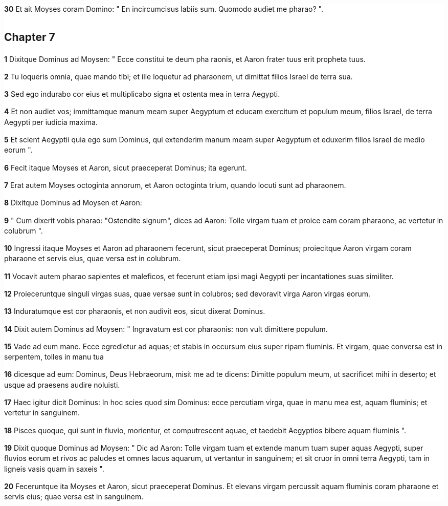 **30** Et ait Moyses coram Domino: " En incircumcisus labiis sum. Quomodo audiet me pharao? ".

## Chapter 7

**1** Dixitque Dominus ad Moysen: " Ecce constitui te deum pha raonis, et Aaron frater tuus erit propheta tuus.

**2** Tu loqueris omnia, quae mando tibi; et ille loquetur ad pharaonem, ut dimittat filios Israel de terra sua.

**3** Sed ego indurabo cor eius et multiplicabo signa et ostenta mea in terra Aegypti.

**4** Et non audiet vos; immittamque manum meam super Aegyptum et educam exercitum et populum meum, filios Israel, de terra Aegypti per iudicia maxima.

**5** Et scient Aegyptii quia ego sum Dominus, qui extenderim manum meam super Aegyptum et eduxerim filios Israel de medio eorum ".

**6** Fecit itaque Moyses et Aaron, sicut praeceperat Dominus; ita egerunt.

**7** Erat autem Moyses octoginta annorum, et Aaron octoginta trium, quando locuti sunt ad pharaonem.

**8** Dixitque Dominus ad Moysen et Aaron:

**9** " Cum dixerit vobis pharao: "Ostendite signum", dices ad Aaron: Tolle virgam tuam et proice eam coram pharaone, ac vertetur in colubrum ".

**10** Ingressi itaque Moyses et Aaron ad pharaonem fecerunt, sicut praeceperat Dominus; proiecitque Aaron virgam coram pharaone et servis eius, quae versa est in colubrum.

**11** Vocavit autem pharao sapientes et maleficos, et fecerunt etiam ipsi magi Aegypti per incantationes suas similiter.

**12** Proieceruntque singuli virgas suas, quae versae sunt in colubros; sed devoravit virga Aaron virgas eorum.

**13** Induratumque est cor pharaonis, et non audivit eos, sicut dixerat Dominus.

**14** Dixit autem Dominus ad Moysen: " Ingravatum est cor pharaonis: non vult dimittere populum.

**15** Vade ad eum mane. Ecce egredietur ad aquas; et stabis in occursum eius super ripam fluminis. Et virgam, quae conversa est in serpentem, tolles in manu tua

**16** dicesque ad eum: Dominus, Deus Hebraeorum, misit me ad te dicens: Dimitte populum meum, ut sacrificet mihi in deserto; et usque ad praesens audire noluisti.

**17** Haec igitur dicit Dominus: In hoc scies quod sim Dominus: ecce percutiam virga, quae in manu mea est, aquam fluminis; et vertetur in sanguinem.

**18** Pisces quoque, qui sunt in fluvio, morientur, et computrescent aquae, et taedebit Aegyptios bibere aquam fluminis ".

**19** Dixit quoque Dominus ad Moysen: " Dic ad Aaron: Tolle virgam tuam et extende manum tuam super aquas Aegypti, super fluvios eorum et rivos ac paludes et omnes lacus aquarum, ut vertantur in sanguinem; et sit cruor in omni terra Aegypti, tam in ligneis vasis quam in saxeis ".

**20** Feceruntque ita Moyses et Aaron, sicut praeceperat Dominus. Et elevans virgam percussit aquam fluminis coram pharaone et servis eius; quae versa est in sanguinem.
